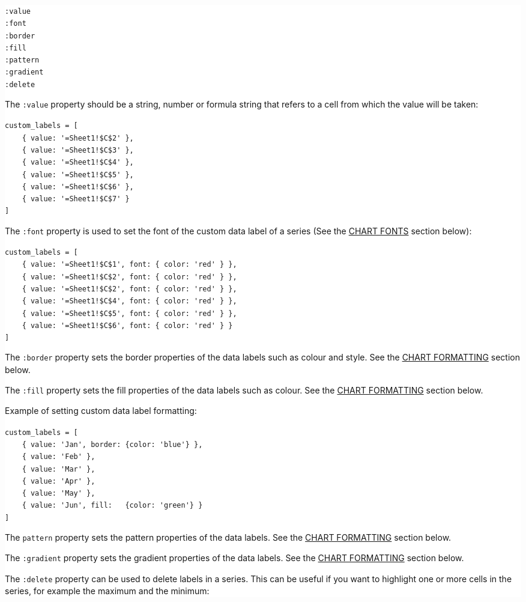     :value
    :font
    :border
    :fill
    :pattern
    :gradient
    :delete

The `:value` property should be a string, number or formula string that refers to a cell from which the value will be taken:

    custom_labels = [
        { value: '=Sheet1!$C$2' },
        { value: '=Sheet1!$C$3' },
        { value: '=Sheet1!$C$4' },
        { value: '=Sheet1!$C$5' },
        { value: '=Sheet1!$C$6' },
        { value: '=Sheet1!$C$7' }
    ]

The `:font` property is used to set the font of the custom data label of a series (See the [CHART FONTS][] section below):

    custom_labels = [
        { value: '=Sheet1!$C$1', font: { color: 'red' } },
        { value: '=Sheet1!$C$2', font: { color: 'red' } },
        { value: '=Sheet1!$C$2', font: { color: 'red' } },
        { value: '=Sheet1!$C$4', font: { color: 'red' } },
        { value: '=Sheet1!$C$5', font: { color: 'red' } },
        { value: '=Sheet1!$C$6', font: { color: 'red' } }
    ]

The `:border` property sets the border properties of the data labels such as colour and style. See the [CHART FORMATTING][] section below.

The `:fill` property sets the fill properties of the data labels such as colour. See the [CHART FORMATTING][] section below.

Example of setting custom data label formatting:

    custom_labels = [
        { value: 'Jan', border: {color: 'blue'} },
        { value: 'Feb' },
        { value: 'Mar' },
        { value: 'Apr' },
        { value: 'May' },
        { value: 'Jun', fill:   {color: 'green'} }
    ]

The `pattern` property sets the pattern properties of the data labels. See the [CHART FORMATTING][] section below.

The `:gradient` property sets the gradient properties of the data labels. See the [CHART FORMATTING][] section below.

The `:delete` property can be used to delete labels in a series. This can be useful if you want to highlight one or more cells in the series, for example the maximum and the minimum:


[CHART FONTS]: chart_fonts.html#chart_fonts
[CHART FORMATTING]: chart.html#chart_formatting
[CHART LAYOUT]: chart_layout.html#chart_layout
[SERIES OPTIONS]: chart.html#series_options
[insert_chart()]: worksheet.html#insert_chart
[set_x_axis()]: #set_x_axis
[Date Category Axes]: #date_category_axes